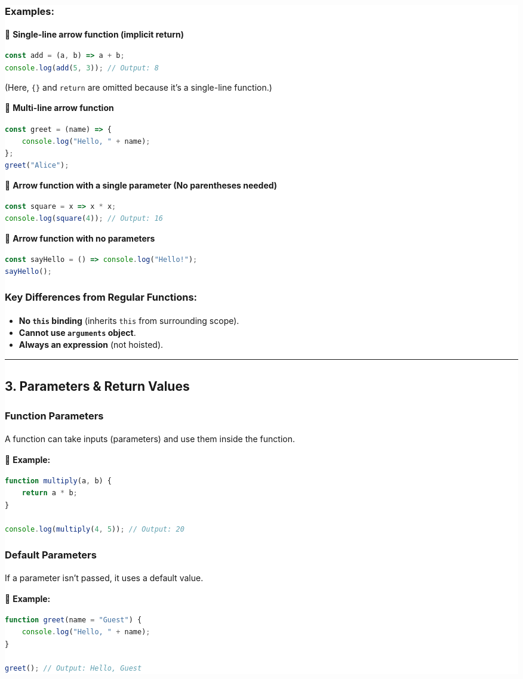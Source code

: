 ### **Examples:**  

🔹 **Single-line arrow function (implicit return)**  
```js
const add = (a, b) => a + b;
console.log(add(5, 3)); // Output: 8
```
(Here, `{}` and `return` are omitted because it’s a single-line function.)

🔹 **Multi-line arrow function**  
```js
const greet = (name) => {
    console.log("Hello, " + name);
};
greet("Alice");
```

🔹 **Arrow function with a single parameter (No parentheses needed)**  
```js
const square = x => x * x;
console.log(square(4)); // Output: 16
```

🔹 **Arrow function with no parameters**  
```js
const sayHello = () => console.log("Hello!");
sayHello();
```

### **Key Differences from Regular Functions:**  
- **No `this` binding** (inherits `this` from surrounding scope).  
- **Cannot use `arguments` object**.  
- **Always an expression** (not hoisted).  

---

## **3. Parameters & Return Values**  

### **Function Parameters**  
A function can take inputs (parameters) and use them inside the function.  

🔹 **Example:**  
```js
function multiply(a, b) {
    return a * b;
}

console.log(multiply(4, 5)); // Output: 20
```

### **Default Parameters**  
If a parameter isn’t passed, it uses a default value.  

🔹 **Example:**  
```js
function greet(name = "Guest") {
    console.log("Hello, " + name);
}

greet(); // Output: Hello, Guest
```
